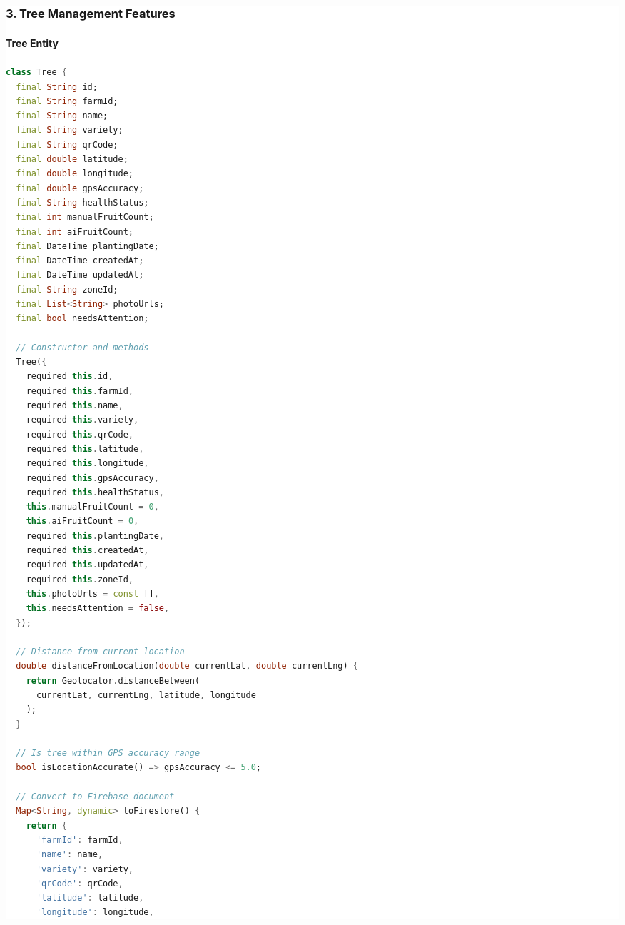 ### 3. Tree Management Features

#### Tree Entity
```dart
class Tree {
  final String id;
  final String farmId;
  final String name;
  final String variety;
  final String qrCode;
  final double latitude;
  final double longitude;
  final double gpsAccuracy;
  final String healthStatus;
  final int manualFruitCount;
  final int aiFruitCount;
  final DateTime plantingDate;
  final DateTime createdAt;
  final DateTime updatedAt;
  final String zoneId;
  final List<String> photoUrls;
  final bool needsAttention;
  
  // Constructor and methods
  Tree({
    required this.id,
    required this.farmId,
    required this.name,
    required this.variety,
    required this.qrCode,
    required this.latitude,
    required this.longitude,
    required this.gpsAccuracy,
    required this.healthStatus,
    this.manualFruitCount = 0,
    this.aiFruitCount = 0,
    required this.plantingDate,
    required this.createdAt,
    required this.updatedAt,
    required this.zoneId,
    this.photoUrls = const [],
    this.needsAttention = false,
  });
  
  // Distance from current location
  double distanceFromLocation(double currentLat, double currentLng) {
    return Geolocator.distanceBetween(
      currentLat, currentLng, latitude, longitude
    );
  }
  
  // Is tree within GPS accuracy range
  bool isLocationAccurate() => gpsAccuracy <= 5.0;
  
  // Convert to Firebase document
  Map<String, dynamic> toFirestore() {
    return {
      'farmId': farmId,
      'name': name,
      'variety': variety,
      'qrCode': qrCode,
      'latitude': latitude,
      'longitude': longitude,
```